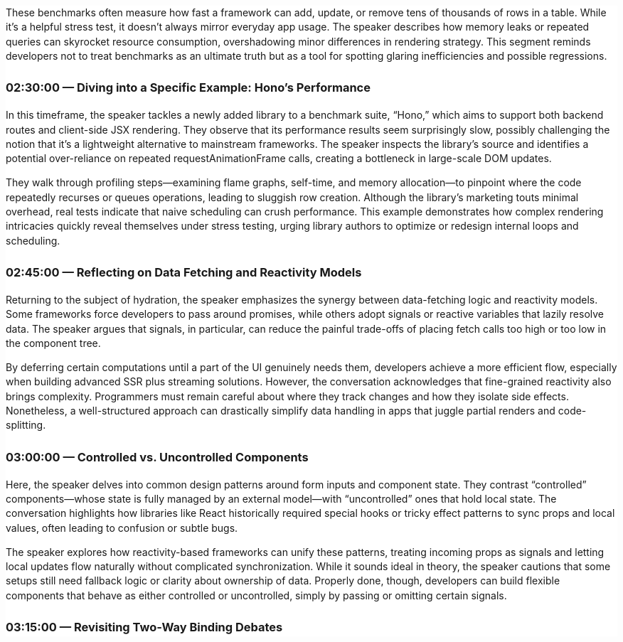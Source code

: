These benchmarks often measure how fast a framework can add, update, or remove tens of thousands of rows in a table. While it’s a helpful stress test, it doesn’t always mirror everyday app usage. The speaker describes how memory leaks or repeated queries can skyrocket resource consumption, overshadowing minor differences in rendering strategy. This segment reminds developers not to treat benchmarks as an ultimate truth but as a tool for spotting glaring inefficiencies and possible regressions.

### 02:30:00 — Diving into a Specific Example: Hono’s Performance

In this timeframe, the speaker tackles a newly added library to a benchmark suite, “Hono,” which aims to support both backend routes and client-side JSX rendering. They observe that its performance results seem surprisingly slow, possibly challenging the notion that it’s a lightweight alternative to mainstream frameworks. The speaker inspects the library’s source and identifies a potential over-reliance on repeated requestAnimationFrame calls, creating a bottleneck in large-scale DOM updates.

They walk through profiling steps—examining flame graphs, self-time, and memory allocation—to pinpoint where the code repeatedly recurses or queues operations, leading to sluggish row creation. Although the library’s marketing touts minimal overhead, real tests indicate that naive scheduling can crush performance. This example demonstrates how complex rendering intricacies quickly reveal themselves under stress testing, urging library authors to optimize or redesign internal loops and scheduling.

### 02:45:00 — Reflecting on Data Fetching and Reactivity Models

Returning to the subject of hydration, the speaker emphasizes the synergy between data-fetching logic and reactivity models. Some frameworks force developers to pass around promises, while others adopt signals or reactive variables that lazily resolve data. The speaker argues that signals, in particular, can reduce the painful trade-offs of placing fetch calls too high or too low in the component tree.

By deferring certain computations until a part of the UI genuinely needs them, developers achieve a more efficient flow, especially when building advanced SSR plus streaming solutions. However, the conversation acknowledges that fine-grained reactivity also brings complexity. Programmers must remain careful about where they track changes and how they isolate side effects. Nonetheless, a well-structured approach can drastically simplify data handling in apps that juggle partial renders and code-splitting.

### 03:00:00 — Controlled vs. Uncontrolled Components

Here, the speaker delves into common design patterns around form inputs and component state. They contrast “controlled” components—whose state is fully managed by an external model—with “uncontrolled” ones that hold local state. The conversation highlights how libraries like React historically required special hooks or tricky effect patterns to sync props and local values, often leading to confusion or subtle bugs.

The speaker explores how reactivity-based frameworks can unify these patterns, treating incoming props as signals and letting local updates flow naturally without complicated synchronization. While it sounds ideal in theory, the speaker cautions that some setups still need fallback logic or clarity about ownership of data. Properly done, though, developers can build flexible components that behave as either controlled or uncontrolled, simply by passing or omitting certain signals.

### 03:15:00 — Revisiting Two-Way Binding Debates
